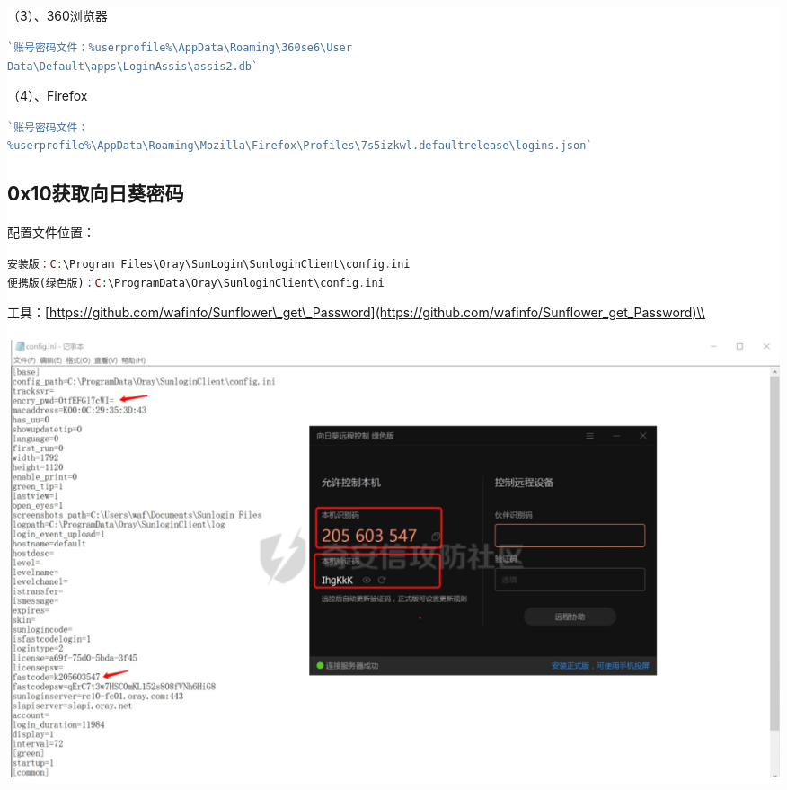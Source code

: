（3）、360浏览器

```php
`账号密码⽂件：%userprofile%\AppData\Roaming\360se6\User 
Data\Default\apps\LoginAssis\assis2.db`
```

（4）、Firefox

```php
`账号密码⽂件：
%userprofile%\AppData\Roaming\Mozilla\Firefox\Profiles\7s5izkwl.defaultrelease\logins.json`
```

## 0x10获取向日葵密码

配置文件位置：

```php
安装版：C:\Program Files\Oray\SunLogin\SunloginClient\config.ini
便携版(绿色版)：C:\ProgramData\Oray\SunloginClient\config.ini
```

工具：[https://github.com/wafinfo/Sunflower\_get\_Password](https://github.com/wafinfo/Sunflower_get_Password)\\

[![](assets/1699927162-1b1d0a65afc0b07fe1a445f396095f93.png)](https://shs3.b.qianxin.com/attack_forum/2021/10/attach-6fe700c68f1edf25bebbdf80444950a9e83fcc00.png)
